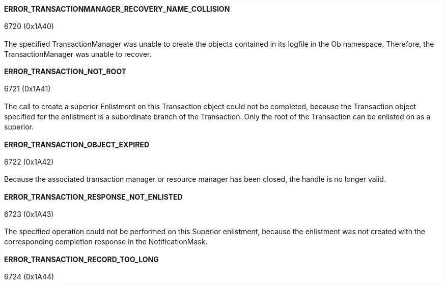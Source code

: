 
   

<span id="ERROR_TRANSACTIONMANAGER_RECOVERY_NAME_COLLISION"></span><span id="error_transactionmanager_recovery_name_collision"></span>**ERROR\_TRANSACTIONMANAGER\_RECOVERY\_NAME\_COLLISION**
   

6720 (0x1A40)
 



The specified TransactionManager was unable to create the objects contained in its logfile in the Ob namespace. Therefore, the TransactionManager was unable to recover.


   

<span id="ERROR_TRANSACTION_NOT_ROOT"></span><span id="error_transaction_not_root"></span>**ERROR\_TRANSACTION\_NOT\_ROOT**
   

6721 (0x1A41)
 



The call to create a superior Enlistment on this Transaction object could not be completed, because the Transaction object specified for the enlistment is a subordinate branch of the Transaction. Only the root of the Transaction can be enlisted on as a superior.


   

<span id="ERROR_TRANSACTION_OBJECT_EXPIRED"></span><span id="error_transaction_object_expired"></span>**ERROR\_TRANSACTION\_OBJECT\_EXPIRED**
   

6722 (0x1A42)
 



Because the associated transaction manager or resource manager has been closed, the handle is no longer valid.


   

<span id="ERROR_TRANSACTION_RESPONSE_NOT_ENLISTED"></span><span id="error_transaction_response_not_enlisted"></span>**ERROR\_TRANSACTION\_RESPONSE\_NOT\_ENLISTED**
   

6723 (0x1A43)
 



The specified operation could not be performed on this Superior enlistment, because the enlistment was not created with the corresponding completion response in the NotificationMask.


   

<span id="ERROR_TRANSACTION_RECORD_TOO_LONG"></span><span id="error_transaction_record_too_long"></span>**ERROR\_TRANSACTION\_RECORD\_TOO\_LONG**
   

6724 (0x1A44)
 


